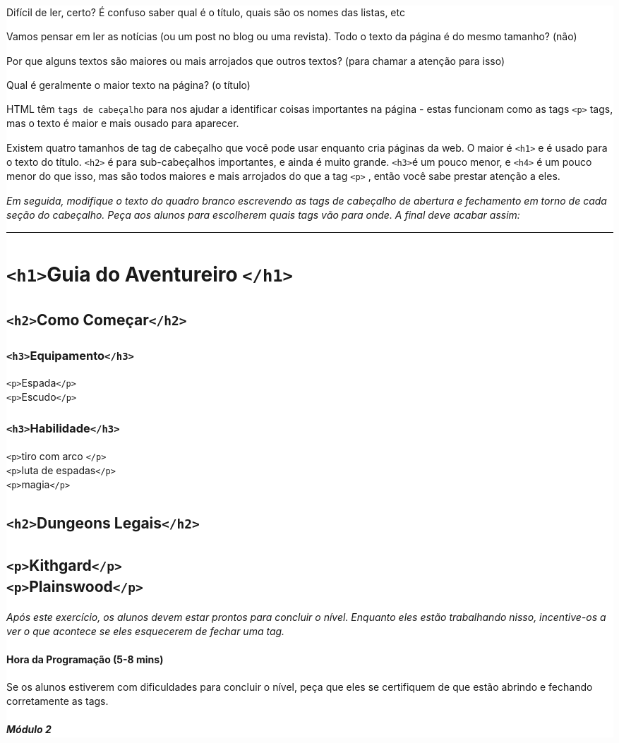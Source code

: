 Difícil de ler, certo? É confuso saber qual é o título, quais são os nomes das listas, etc

Vamos pensar em ler as notícias (ou um post no blog ou uma revista). Todo o texto da página é do mesmo tamanho? (não)

Por que alguns textos são maiores ou mais arrojados que outros textos? (para chamar a atenção para isso)

Qual é geralmente o maior texto na página? (o título)

HTML têm `tags de cabeçalho` para nos ajudar a identificar coisas importantes na página - estas funcionam  como as tags `<p>` tags, mas o texto é maior e mais ousado para aparecer.

Existem quatro tamanhos de tag de cabeçalho que você pode usar enquanto cria páginas da web. O maior é `<h1>` e é usado para o texto do título. `<h2>` é para sub-cabeçalhos importantes, e ainda é muito grande. `<h3>`é um pouco menor, e `<h4>` é um pouco menor do que isso, mas são todos maiores e mais arrojados do que a tag `<p>` , então você sabe prestar atenção a eles.


*Em seguida, modifique o texto do quadro branco escrevendo as tags de cabeçalho de abertura e fechamento em torno de cada seção do cabeçalho. Peça aos alunos para escolherem quais tags vão para onde. A final deve acabar assim:*

----------
# `<h1>`Guia do Aventureiro `</h1>`

## `<h2>`Como Começar`</h2>`

### `<h3>`Equipamento`</h3>`  
`<p>`Espada`</p>`  
`<p>`Escudo`</p>`

### `<h3>`Habilidade`</h3>`  
`<p>`tiro com arco  `</p>`  
`<p>`luta de espadas`</p>`  
`<p>`magia`</p>`

## `<h2>`Dungeons Legais`</h2>`  
`<p>`Kithgard`</p>`  
`<p>`Plainswood`</p>`
----------

*Após este exercício, os alunos devem estar prontos para concluir o nível. Enquanto eles estão trabalhando nisso, incentive-os a ver o que acontece se eles esquecerem de fechar uma tag.*


#### Hora da Programação (5-8 mins)
Se os alunos estiverem com dificuldades para concluir o nível, peça que eles se certifiquem de que estão abrindo e fechando corretamente as tags.


##### Módulo 2
